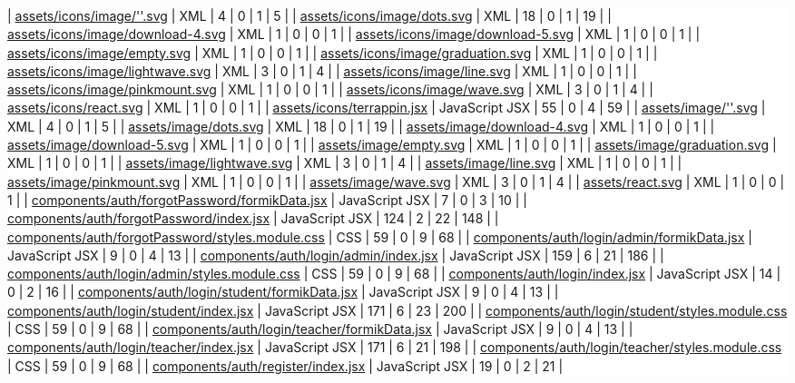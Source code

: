 | [assets/icons/image/''.svg](/assets/icons/image/''.svg) | XML | 4 | 0 | 1 | 5 |
| [assets/icons/image/dots.svg](/assets/icons/image/dots.svg) | XML | 18 | 0 | 1 | 19 |
| [assets/icons/image/download-4.svg](/assets/icons/image/download-4.svg) | XML | 1 | 0 | 0 | 1 |
| [assets/icons/image/download-5.svg](/assets/icons/image/download-5.svg) | XML | 1 | 0 | 0 | 1 |
| [assets/icons/image/empty.svg](/assets/icons/image/empty.svg) | XML | 1 | 0 | 0 | 1 |
| [assets/icons/image/graduation.svg](/assets/icons/image/graduation.svg) | XML | 1 | 0 | 0 | 1 |
| [assets/icons/image/lightwave.svg](/assets/icons/image/lightwave.svg) | XML | 3 | 0 | 1 | 4 |
| [assets/icons/image/line.svg](/assets/icons/image/line.svg) | XML | 1 | 0 | 0 | 1 |
| [assets/icons/image/pinkmount.svg](/assets/icons/image/pinkmount.svg) | XML | 1 | 0 | 0 | 1 |
| [assets/icons/image/wave.svg](/assets/icons/image/wave.svg) | XML | 3 | 0 | 1 | 4 |
| [assets/icons/react.svg](/assets/icons/react.svg) | XML | 1 | 0 | 0 | 1 |
| [assets/icons/terrappin.jsx](/assets/icons/terrappin.jsx) | JavaScript JSX | 55 | 0 | 4 | 59 |
| [assets/image/''.svg](/assets/image/''.svg) | XML | 4 | 0 | 1 | 5 |
| [assets/image/dots.svg](/assets/image/dots.svg) | XML | 18 | 0 | 1 | 19 |
| [assets/image/download-4.svg](/assets/image/download-4.svg) | XML | 1 | 0 | 0 | 1 |
| [assets/image/download-5.svg](/assets/image/download-5.svg) | XML | 1 | 0 | 0 | 1 |
| [assets/image/empty.svg](/assets/image/empty.svg) | XML | 1 | 0 | 0 | 1 |
| [assets/image/graduation.svg](/assets/image/graduation.svg) | XML | 1 | 0 | 0 | 1 |
| [assets/image/lightwave.svg](/assets/image/lightwave.svg) | XML | 3 | 0 | 1 | 4 |
| [assets/image/line.svg](/assets/image/line.svg) | XML | 1 | 0 | 0 | 1 |
| [assets/image/pinkmount.svg](/assets/image/pinkmount.svg) | XML | 1 | 0 | 0 | 1 |
| [assets/image/wave.svg](/assets/image/wave.svg) | XML | 3 | 0 | 1 | 4 |
| [assets/react.svg](/assets/react.svg) | XML | 1 | 0 | 0 | 1 |
| [components/auth/forgotPassword/formikData.jsx](/components/auth/forgotPassword/formikData.jsx) | JavaScript JSX | 7 | 0 | 3 | 10 |
| [components/auth/forgotPassword/index.jsx](/components/auth/forgotPassword/index.jsx) | JavaScript JSX | 124 | 2 | 22 | 148 |
| [components/auth/forgotPassword/styles.module.css](/components/auth/forgotPassword/styles.module.css) | CSS | 59 | 0 | 9 | 68 |
| [components/auth/login/admin/formikData.jsx](/components/auth/login/admin/formikData.jsx) | JavaScript JSX | 9 | 0 | 4 | 13 |
| [components/auth/login/admin/index.jsx](/components/auth/login/admin/index.jsx) | JavaScript JSX | 159 | 6 | 21 | 186 |
| [components/auth/login/admin/styles.module.css](/components/auth/login/admin/styles.module.css) | CSS | 59 | 0 | 9 | 68 |
| [components/auth/login/index.jsx](/components/auth/login/index.jsx) | JavaScript JSX | 14 | 0 | 2 | 16 |
| [components/auth/login/student/formikData.jsx](/components/auth/login/student/formikData.jsx) | JavaScript JSX | 9 | 0 | 4 | 13 |
| [components/auth/login/student/index.jsx](/components/auth/login/student/index.jsx) | JavaScript JSX | 171 | 6 | 23 | 200 |
| [components/auth/login/student/styles.module.css](/components/auth/login/student/styles.module.css) | CSS | 59 | 0 | 9 | 68 |
| [components/auth/login/teacher/formikData.jsx](/components/auth/login/teacher/formikData.jsx) | JavaScript JSX | 9 | 0 | 4 | 13 |
| [components/auth/login/teacher/index.jsx](/components/auth/login/teacher/index.jsx) | JavaScript JSX | 171 | 6 | 21 | 198 |
| [components/auth/login/teacher/styles.module.css](/components/auth/login/teacher/styles.module.css) | CSS | 59 | 0 | 9 | 68 |
| [components/auth/register/index.jsx](/components/auth/register/index.jsx) | JavaScript JSX | 19 | 0 | 2 | 21 |